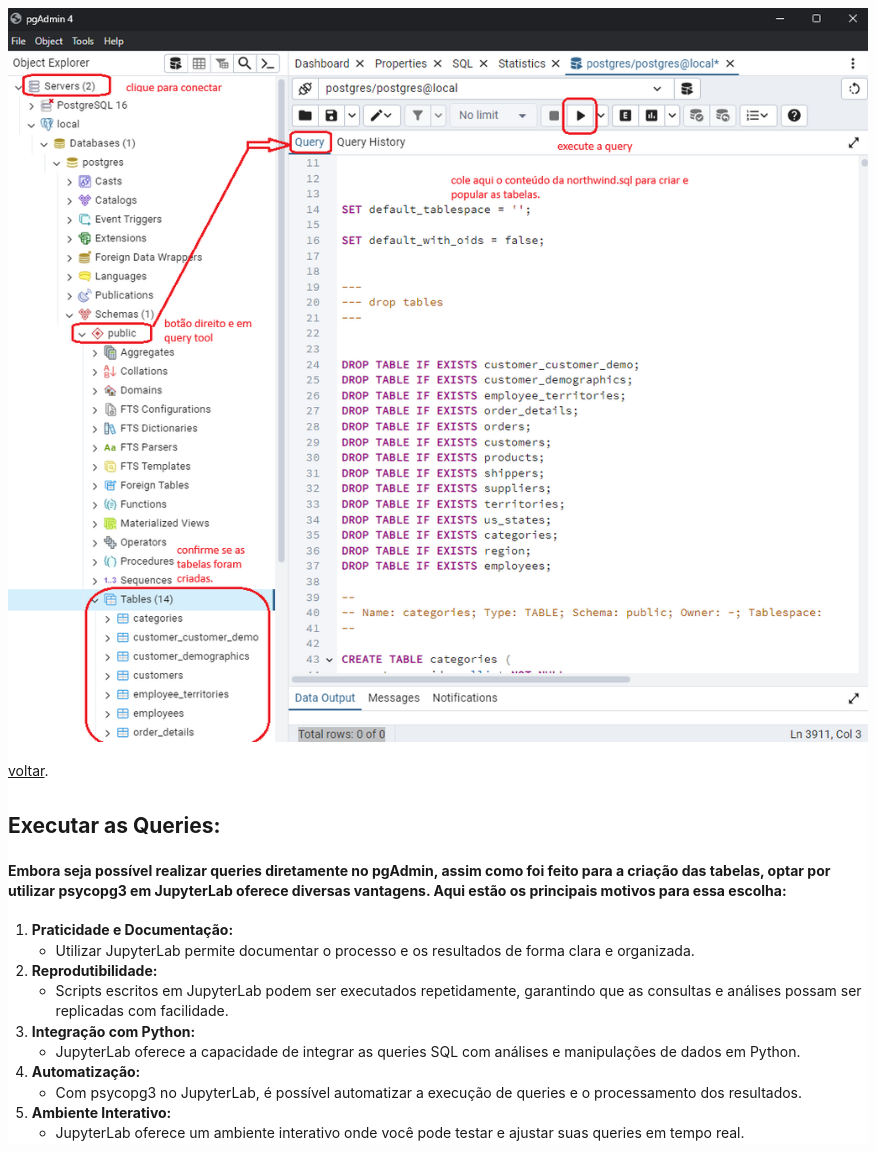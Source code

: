 ![northwind](./img/northwind_tutorial.png)

<a id="ancora2.3"></a>
[voltar](#ancora).

## Executar as Queries:

#### Embora seja possível realizar queries diretamente no pgAdmin, assim como foi feito para a criação das tabelas, optar por utilizar psycopg3 em JupyterLab oferece diversas vantagens. Aqui estão os principais motivos para essa escolha:

1. **Praticidade e Documentação:**
   - Utilizar JupyterLab permite documentar o processo e os resultados de forma clara e organizada.
2. **Reprodutibilidade:**
   - Scripts escritos em JupyterLab podem ser executados repetidamente, garantindo que as consultas e análises possam ser replicadas com facilidade.
3. **Integração com Python:**
   - JupyterLab oferece a capacidade de integrar as queries SQL com análises e manipulações de dados em Python.
4. **Automatização:**
   - Com psycopg3 no JupyterLab, é possível automatizar a execução de queries e o processamento dos resultados.
5. **Ambiente Interativo:**
   - JupyterLab oferece um ambiente interativo onde você pode testar e ajustar suas queries em tempo real.
